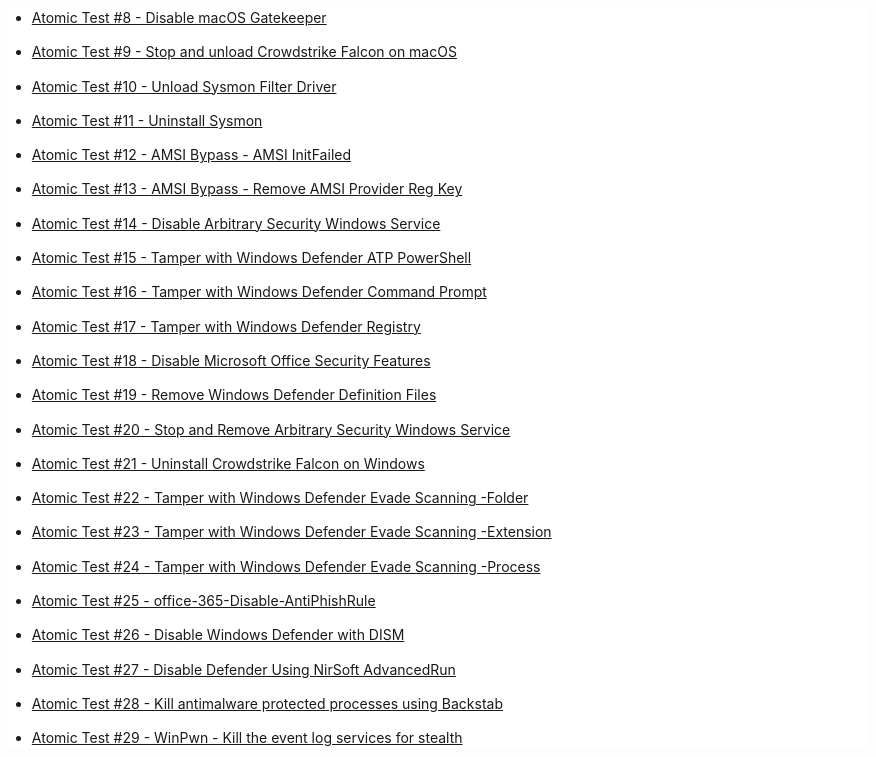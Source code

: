 - [Atomic Test #8 - Disable macOS Gatekeeper](#atomic-test-8---disable-macos-gatekeeper)

- [Atomic Test #9 - Stop and unload Crowdstrike Falcon on macOS](#atomic-test-9---stop-and-unload-crowdstrike-falcon-on-macos)

- [Atomic Test #10 - Unload Sysmon Filter Driver](#atomic-test-10---unload-sysmon-filter-driver)

- [Atomic Test #11 - Uninstall Sysmon](#atomic-test-11---uninstall-sysmon)

- [Atomic Test #12 - AMSI Bypass - AMSI InitFailed](#atomic-test-12---amsi-bypass---amsi-initfailed)

- [Atomic Test #13 - AMSI Bypass - Remove AMSI Provider Reg Key](#atomic-test-13---amsi-bypass---remove-amsi-provider-reg-key)

- [Atomic Test #14 - Disable Arbitrary Security Windows Service](#atomic-test-14---disable-arbitrary-security-windows-service)

- [Atomic Test #15 - Tamper with Windows Defender ATP PowerShell](#atomic-test-15---tamper-with-windows-defender-atp-powershell)

- [Atomic Test #16 - Tamper with Windows Defender Command Prompt](#atomic-test-16---tamper-with-windows-defender-command-prompt)

- [Atomic Test #17 - Tamper with Windows Defender Registry](#atomic-test-17---tamper-with-windows-defender-registry)

- [Atomic Test #18 - Disable Microsoft Office Security Features](#atomic-test-18---disable-microsoft-office-security-features)

- [Atomic Test #19 - Remove Windows Defender Definition Files](#atomic-test-19---remove-windows-defender-definition-files)

- [Atomic Test #20 - Stop and Remove Arbitrary Security Windows Service](#atomic-test-20---stop-and-remove-arbitrary-security-windows-service)

- [Atomic Test #21 - Uninstall Crowdstrike Falcon on Windows](#atomic-test-21---uninstall-crowdstrike-falcon-on-windows)

- [Atomic Test #22 - Tamper with Windows Defender Evade Scanning -Folder](#atomic-test-22---tamper-with-windows-defender-evade-scanning--folder)

- [Atomic Test #23 - Tamper with Windows Defender Evade Scanning -Extension](#atomic-test-23---tamper-with-windows-defender-evade-scanning--extension)

- [Atomic Test #24 - Tamper with Windows Defender Evade Scanning -Process](#atomic-test-24---tamper-with-windows-defender-evade-scanning--process)

- [Atomic Test #25 - office-365-Disable-AntiPhishRule](#atomic-test-25---office-365-disable-antiphishrule)

- [Atomic Test #26 - Disable Windows Defender with DISM](#atomic-test-26---disable-windows-defender-with-dism)

- [Atomic Test #27 - Disable Defender Using NirSoft AdvancedRun](#atomic-test-27---disable-defender-using-nirsoft-advancedrun)

- [Atomic Test #28 - Kill antimalware protected processes using Backstab](#atomic-test-28---kill-antimalware-protected-processes-using-backstab)

- [Atomic Test #29 - WinPwn - Kill the event log services for stealth](#atomic-test-29---winpwn---kill-the-event-log-services-for-stealth)
